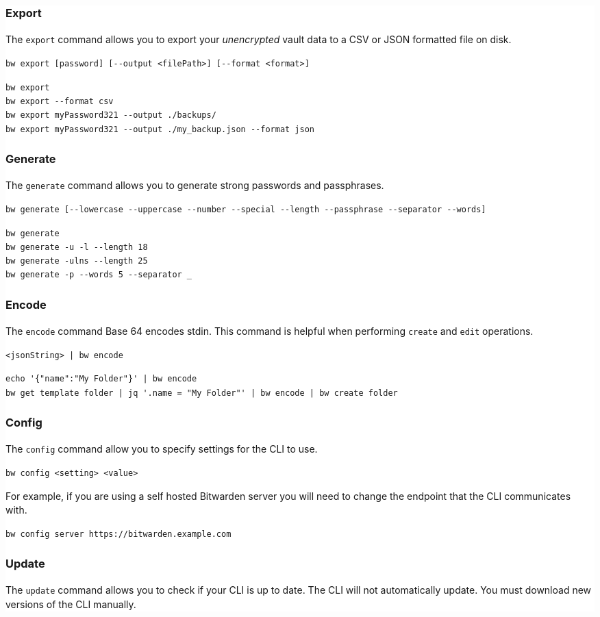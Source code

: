 ### Export

The `export` command allows you to export your *unencrypted* vault data to a CSV or JSON formatted file on disk.

```
bw export [password] [--output <filePath>] [--format <format>]
```
```
bw export
bw export --format csv
bw export myPassword321 --output ./backups/
bw export myPassword321 --output ./my_backup.json --format json
```

### Generate

The `generate` command allows you to generate strong passwords and passphrases.

```
bw generate [--lowercase --uppercase --number --special --length --passphrase --separator --words]
```
```
bw generate
bw generate -u -l --length 18
bw generate -ulns --length 25
bw generate -p --words 5 --separator _
```

### Encode

The `encode` command Base 64 encodes stdin. This command is helpful when performing `create` and `edit` operations.

```
<jsonString> | bw encode
```
```
echo '{"name":"My Folder"}' | bw encode
bw get template folder | jq '.name = "My Folder"' | bw encode | bw create folder
```

### Config

The `config` command allow you to specify settings for the CLI to use.

    bw config <setting> <value>

For example, if you are using a self hosted Bitwarden server you will need to change the endpoint that the CLI communicates with.

    bw config server https://bitwarden.example.com

### Update

The `update` command allows you to check if your CLI is up to date. The CLI will not automatically update. You must download new versions of the CLI manually.
